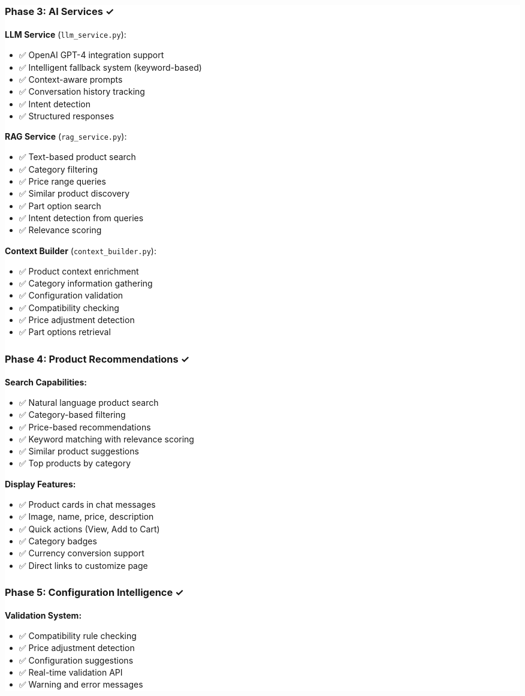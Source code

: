 ### Phase 3: AI Services ✓

**LLM Service** (`llm_service.py`):
- ✅ OpenAI GPT-4 integration support
- ✅ Intelligent fallback system (keyword-based)
- ✅ Context-aware prompts
- ✅ Conversation history tracking
- ✅ Intent detection
- ✅ Structured responses

**RAG Service** (`rag_service.py`):
- ✅ Text-based product search
- ✅ Category filtering
- ✅ Price range queries
- ✅ Similar product discovery
- ✅ Part option search
- ✅ Intent detection from queries
- ✅ Relevance scoring

**Context Builder** (`context_builder.py`):
- ✅ Product context enrichment
- ✅ Category information gathering
- ✅ Configuration validation
- ✅ Compatibility checking
- ✅ Price adjustment detection
- ✅ Part options retrieval

### Phase 4: Product Recommendations ✓

**Search Capabilities:**
- ✅ Natural language product search
- ✅ Category-based filtering
- ✅ Price-based recommendations
- ✅ Keyword matching with relevance scoring
- ✅ Similar product suggestions
- ✅ Top products by category

**Display Features:**
- ✅ Product cards in chat messages
- ✅ Image, name, price, description
- ✅ Quick actions (View, Add to Cart)
- ✅ Category badges
- ✅ Currency conversion support
- ✅ Direct links to customize page

### Phase 5: Configuration Intelligence ✓

**Validation System:**
- ✅ Compatibility rule checking
- ✅ Price adjustment detection
- ✅ Configuration suggestions
- ✅ Real-time validation API
- ✅ Warning and error messages
